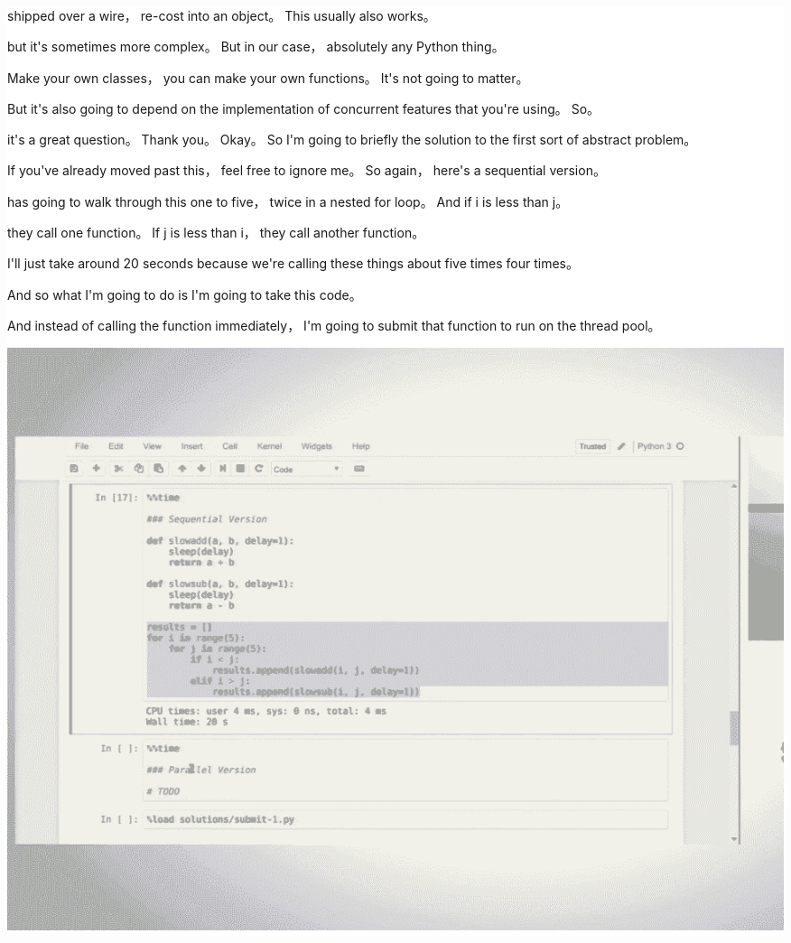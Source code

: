 shipped over a wire， re-cost into an object。 This usually also works。

 but it's sometimes more complex。 But in our case， absolutely any Python thing。

 Make your own classes， you can make your own functions。 It's not going to matter。

 But it's also going to depend on the implementation of concurrent features that you're using。 So。

 it's a great question。 Thank you。 Okay。 So I'm going to briefly the solution to the first sort of abstract problem。

 If you've already moved past this， feel free to ignore me。 So again， here's a sequential version。

 has going to walk through this one to five， twice in a nested for loop。 And if i is less than j。

 they call one function。 If j is less than i， they call another function。

 I'll just take around 20 seconds because we're calling these things about five times four times。

 And so what I'm going to do is I'm going to take this code。

 And instead of calling the function immediately， I'm going to submit that function to run on the thread pool。



![](img/65aeecd524e5cd3d380f19e805c9b706_24.png)
